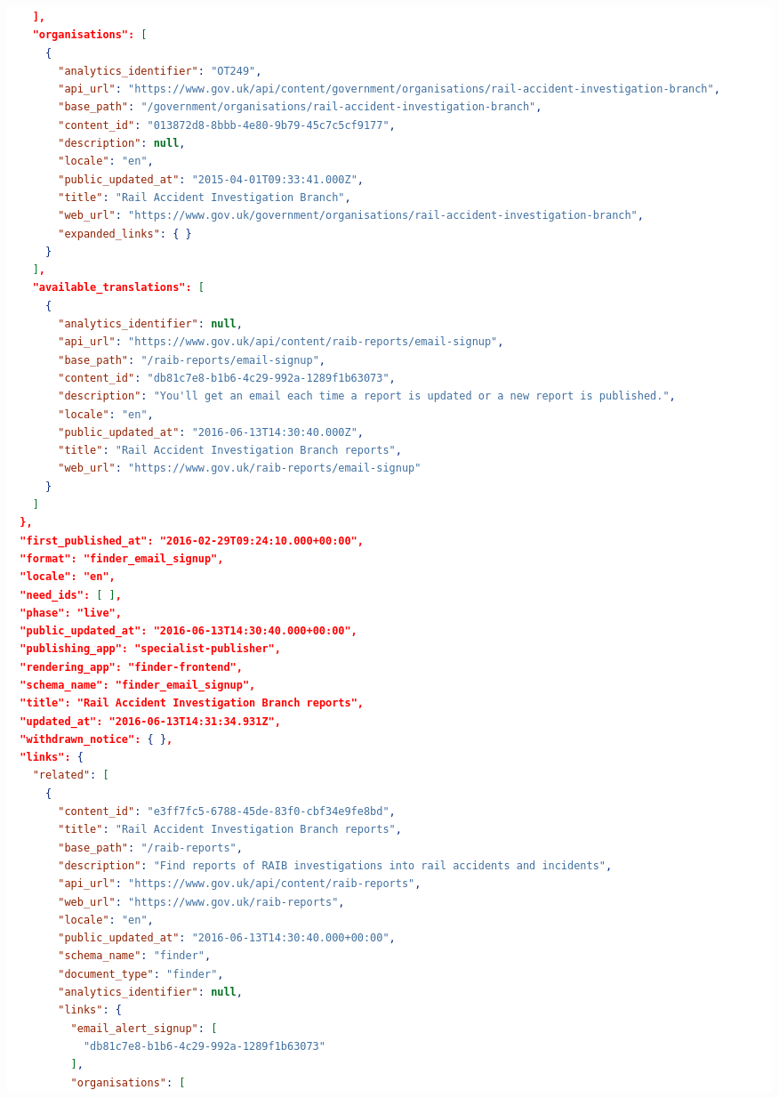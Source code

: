 ```json
    ],
    "organisations": [
      {
        "analytics_identifier": "OT249",
        "api_url": "https://www.gov.uk/api/content/government/organisations/rail-accident-investigation-branch",
        "base_path": "/government/organisations/rail-accident-investigation-branch",
        "content_id": "013872d8-8bbb-4e80-9b79-45c7c5cf9177",
        "description": null,
        "locale": "en",
        "public_updated_at": "2015-04-01T09:33:41.000Z",
        "title": "Rail Accident Investigation Branch",
        "web_url": "https://www.gov.uk/government/organisations/rail-accident-investigation-branch",
        "expanded_links": { }
      }
    ],
    "available_translations": [
      {
        "analytics_identifier": null,
        "api_url": "https://www.gov.uk/api/content/raib-reports/email-signup",
        "base_path": "/raib-reports/email-signup",
        "content_id": "db81c7e8-b1b6-4c29-992a-1289f1b63073",
        "description": "You'll get an email each time a report is updated or a new report is published.",
        "locale": "en",
        "public_updated_at": "2016-06-13T14:30:40.000Z",
        "title": "Rail Accident Investigation Branch reports",
        "web_url": "https://www.gov.uk/raib-reports/email-signup"
      }
    ]
  },
  "first_published_at": "2016-02-29T09:24:10.000+00:00",
  "format": "finder_email_signup",
  "locale": "en",
  "need_ids": [ ],
  "phase": "live",
  "public_updated_at": "2016-06-13T14:30:40.000+00:00",
  "publishing_app": "specialist-publisher",
  "rendering_app": "finder-frontend",
  "schema_name": "finder_email_signup",
  "title": "Rail Accident Investigation Branch reports",
  "updated_at": "2016-06-13T14:31:34.931Z",
  "withdrawn_notice": { },
  "links": {
    "related": [
      {
        "content_id": "e3ff7fc5-6788-45de-83f0-cbf34e9fe8bd",
        "title": "Rail Accident Investigation Branch reports",
        "base_path": "/raib-reports",
        "description": "Find reports of RAIB investigations into rail accidents and incidents",
        "api_url": "https://www.gov.uk/api/content/raib-reports",
        "web_url": "https://www.gov.uk/raib-reports",
        "locale": "en",
        "public_updated_at": "2016-06-13T14:30:40.000+00:00",
        "schema_name": "finder",
        "document_type": "finder",
        "analytics_identifier": null,
        "links": {
          "email_alert_signup": [
            "db81c7e8-b1b6-4c29-992a-1289f1b63073"
          ],
          "organisations": [
```